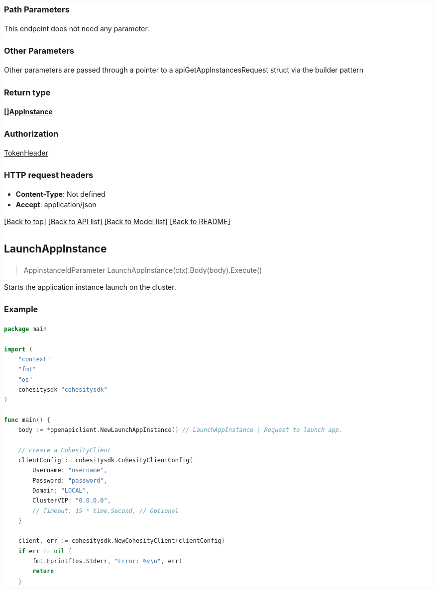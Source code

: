 ```go
```

### Path Parameters

This endpoint does not need any parameter.

### Other Parameters

Other parameters are passed through a pointer to a apiGetAppInstancesRequest struct via the builder pattern


### Return type

[**[]AppInstance**](AppInstance.md)

### Authorization

[TokenHeader](../README.md#TokenHeader)

### HTTP request headers

- **Content-Type**: Not defined
- **Accept**: application/json

[[Back to top]](#) [[Back to API list]](../README.md#documentation-for-api-endpoints)
[[Back to Model list]](../README.md#documentation-for-models)
[[Back to README]](../README.md)


## LaunchAppInstance

> AppInstanceIdParameter LaunchAppInstance(ctx).Body(body).Execute()

Starts the application instance launch on the cluster.



### Example

```go
package main

import (
    "context"
    "fmt"
    "os"
    cohesitysdk "cohesitysdk"
)

func main() {
    body := *openapiclient.NewLaunchAppInstance() // LaunchAppInstance | Request to launch app.

    // create a CohesityClient
    clientConfig := cohesitysdk.CohesityClientConfig{
        Username: "username",
        Password: "password",
        Domain: "LOCAL",
        ClusterVIP: "0.0.0.0",
        // Timeout: 15 * time.Second, // Optional 
    }

    client, err := cohesitysdk.NewCohesityClient(clientConfig)
    if err != nil {
        fmt.Fprintf(os.Stderr, "Error: %v\n", err)
        return
    }
```